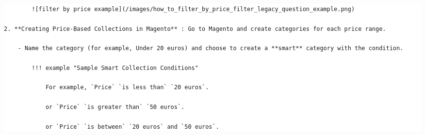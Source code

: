             ![filter by price example](/images/how_to_filter_by_price_filter_legacy_question_example.png)

    2. **Creating Price-Based Collections in Magento** : Go to Magento and create categories for each price range.

        - Name the category (for example, Under 20 euros) and choose to create a **smart** category with the condition. 
        
            !!! example "Sample Smart Collection Conditions"
            
                For example, `Price` `is less than` `20 euros`.

                or `Price` `is greater than` `50 euros`.

                or `Price` `is between` `20 euros` and `50 euros`.
